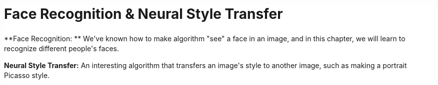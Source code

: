 # Face Recognition & Neural Style Transfer

**Face Recognition: ** We've known how to make algorithm "see" a face in an image, and in this chapter, we will learn to recognize different people's faces.

**Neural Style Transfer:** An interesting algorithm that transfers an image's style to another image, such as making a portrait Picasso style.

